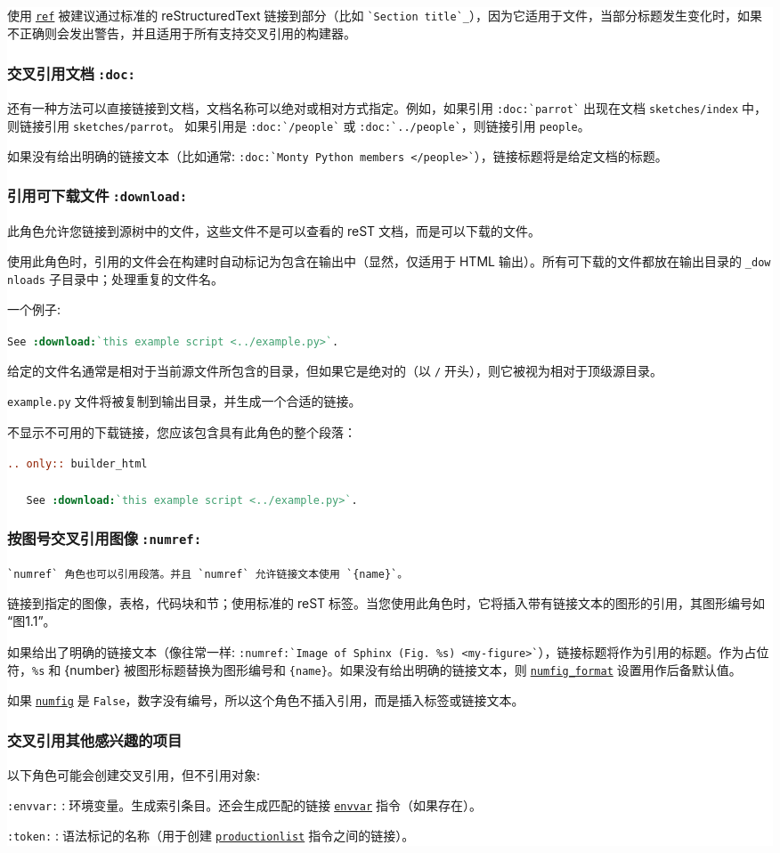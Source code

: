 使用 [`ref`](https://www.sphinx-doc.org/zh_CN/master/usage/restructuredtext/roles.html#role-ref "ref role") 被建议通过标准的 reStructuredText 链接到部分（比如 `` `Section title`_ ``），因为它适用于文件，当部分标题发生变化时，如果不正确则会发出警告，并且适用于所有支持交叉引用的构建器。

### 交叉引用文档 `:doc:`

还有一种方法可以直接链接到文档，文档名称可以绝对或相对方式指定。例如，如果引用 `` :doc:`parrot` `` 出现在文档 `sketches/index` 中，则链接引用 `sketches/parrot`。 如果引用是 `` :doc:`/people` `` 或 `` :doc:`../people` ``，则链接引用 `people`。

如果没有给出明确的链接文本（比如通常: `` :doc:`Monty Python members </people>` ``），链接标题将是给定文档的标题。

### 引用可下载文件 `:download:`

此角色允许您链接到源树中的文件，这些文件不是可以查看的 reST 文档，而是可以下载的文件。

使用此角色时，引用的文件会在构建时自动标记为包含在输出中（显然，仅适用于 HTML 输出）。所有可下载的文件都放在输出目录的 `_downloads` 子目录中；处理重复的文件名。

一个例子:

```rst
See :download:`this example script <../example.py>`.
```

给定的文件名通常是相对于当前源文件所包含的目录，但如果它是绝对的（以 `/` 开头），则它被视为相对于顶级源目录。

`example.py` 文件将被复制到输出目录，并生成一个合适的链接。

不显示不可用的下载链接，您应该包含具有此角色的整个段落：

```rst
.. only:: builder_html

   See :download:`this example script <../example.py>`.
```

### 按图号交叉引用图像 `:numref:`

```{versionchanged} 1.5
`numref` 角色也可以引用段落。并且 `numref` 允许链接文本使用 `{name}`。
```

链接到指定的图像，表格，代码块和节；使用标准的 reST 标签。当您使用此角色时，它将插入带有链接文本的图形的引用，其图形编号如 “图1.1”。

如果给出了明确的链接文本（像往常一样: `` :numref:`Image of Sphinx (Fig. %s) <my-figure>` ``），链接标题将作为引用的标题。作为占位符，`%s` 和 {number} 被图形标题替换为图形编号和 `{name}`。如果没有给出明确的链接文本，则 [`numfig_format`](https://www.sphinx-doc.org/zh_CN/master/usage/configuration.html#confval-numfig_format) 设置用作后备默认值。

如果 [`numfig`](https://www.sphinx-doc.org/zh_CN/master/usage/configuration.html#confval-numfig) 是 `False`，数字没有编号，所以这个角色不插入引用，而是插入标签或链接文本。

### 交叉引用其他感兴趣的项目

以下角色可能会创建交叉引用，但不引用对象:

`:envvar:`
: 环境变量。生成索引条目。还会生成匹配的链接 [`envvar`](https://www.sphinx-doc.org/zh_CN/master/usage/restructuredtext/domains.html#directive-envvar "envvar directive") 指令（如果存在）。

`:token:`
: 语法标记的名称（用于创建 [`productionlist`](https://www.sphinx-doc.org/zh_CN/master/usage/restructuredtext/directives.html#directive-productionlist "productionlist directive") 指令之间的链接）。
